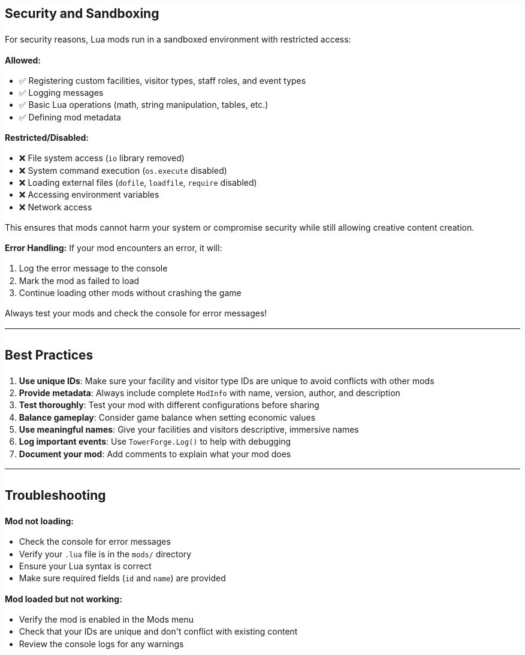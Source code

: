 
## Security and Sandboxing

For security reasons, Lua mods run in a sandboxed environment with restricted access:

**Allowed:**
- ✅ Registering custom facilities, visitor types, staff roles, and event types
- ✅ Logging messages
- ✅ Basic Lua operations (math, string manipulation, tables, etc.)
- ✅ Defining mod metadata

**Restricted/Disabled:**
- ❌ File system access (`io` library removed)
- ❌ System command execution (`os.execute` disabled)
- ❌ Loading external files (`dofile`, `loadfile`, `require` disabled)
- ❌ Accessing environment variables
- ❌ Network access

This ensures that mods cannot harm your system or compromise security while still allowing creative content creation.

**Error Handling:**
If your mod encounters an error, it will:
1. Log the error message to the console
2. Mark the mod as failed to load
3. Continue loading other mods without crashing the game

Always test your mods and check the console for error messages!

---

## Best Practices

1. **Use unique IDs**: Make sure your facility and visitor type IDs are unique to avoid conflicts with other mods
2. **Provide metadata**: Always include complete `ModInfo` with name, version, author, and description
3. **Test thoroughly**: Test your mod with different configurations before sharing
4. **Balance gameplay**: Consider game balance when setting economic values
5. **Use meaningful names**: Give your facilities and visitors descriptive, immersive names
6. **Log important events**: Use `TowerForge.Log()` to help with debugging
7. **Document your mod**: Add comments to explain what your mod does

---

## Troubleshooting

**Mod not loading:**
- Check the console for error messages
- Verify your `.lua` file is in the `mods/` directory
- Ensure your Lua syntax is correct
- Make sure required fields (`id` and `name`) are provided

**Mod loaded but not working:**
- Verify the mod is enabled in the Mods menu
- Check that your IDs are unique and don't conflict with existing content
- Review the console logs for any warnings
